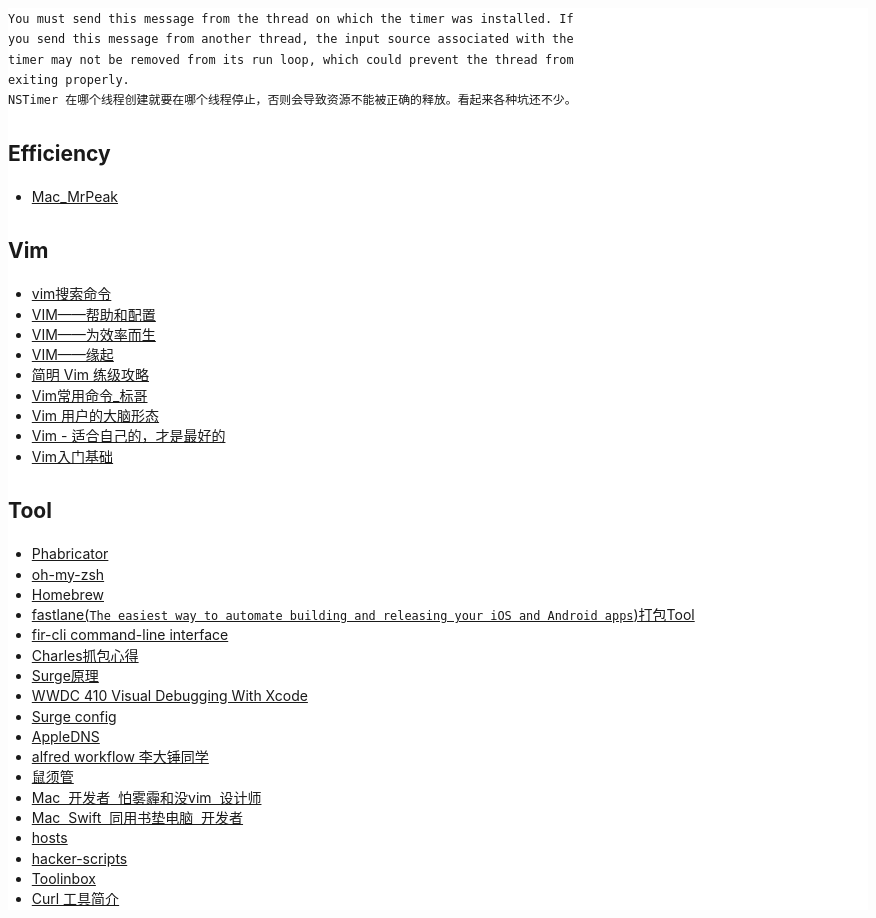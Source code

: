 ```
You must send this message from the thread on which the timer was installed. If
you send this message from another thread, the input source associated with the
timer may not be removed from its run loop, which could prevent the thread from
exiting properly.
NSTimer 在哪个线程创建就要在哪个线程停止，否则会导致资源不能被正确的释放。看起来各种坑还不少。
```

## Efficiency 
* [Mac_MrPeak](http://mrpeak.cn/blog/mac-efficiency/)


## Vim
* [vim搜索命令](http://blog.csdn.net/luomoweilan/article/details/6260179)
* [VIM——帮助和配置](http://macshuo.com/?p=769)
* [VIM——为效率而生](http://macshuo.com/?p=755)
* [VIM——缘起](http://macshuo.com/?p=748)
* [简明 Vim 练级攻略](http://coolshell.cn/articles/5426.html)
* [Vim常用命令_标哥](http://www.huangyibiao.com/vim-xcode/)
* [Vim 用户的大脑形态](http://blog.jobbole.com/104276/)
* [Vim - 适合自己的，才是最好的](http://geekplux.com/2015/06/06/vim-those-fit-yourself-are-the-best.html)
* [Vim入门基础](http://www.jianshu.com/p/bcbe916f97e1)


## Tool
* [Phabricator](http://phabricator.org/)
* [oh-my-zsh](https://github.com/robbyrussell/oh-my-zsh)
* [Homebrew](http://brew.sh/)
* [fastlane(`The easiest way to automate building and releasing your iOS and Android apps`)打包Tool](https://github.com/fastlane/fastlane)
* [fir-cli command-line interface](https://github.com/FIRHQ/fir-cli)
* [Charles抓包心得](http://itangqi.me/2016/05/30/tips-for-using-charles/#more)
* [Surge原理](http://gold.xitu.io/entry/562eef4900b0acaac036ac11)
* [WWDC 410 Visual Debugging With Xcode](https://mp.weixin.qq.com/s?__biz=MzIwMTYzMzcwOQ==&mid=2650948410&idx=1&sn=c48375a832b8769a0f43a293a3f09fe3&scene=0&key=f8ab7b995657050bada4064a262d2959647e1b5f90d16dc6aacd29bbb714ed1c9ab7d221648976431d558244cd7f7f4c&ascene=0&uin=NDU1NzA2MTk1&devicetype=iMac+MacBookPro12%2C1+OSX+OSX+10.11.5+build(15F34)&version=11020201&pass_ticket=H4NFpA%2FV2mGlXbz6iuyTOJnJk06Bxbxc4ZX3kEuhqXJbEyQiJG8zuAWpLkapt%2F31)
* [Surge config](https://github.com/lhie1/Surge)
* [AppleDNS](https://github.com/gongjianhui/AppleDNS)
* [alfred workflow 李大锤同学](http://weibo.com/lizexipablo?profile_ftype=1&is_all=1&is_search=1&key_word=alfred#_0)
* [鼠须管](https://github.com/rime/squirrel)
* [Mac  开发者  怕雾霾和没vim  设计师](http://liqi.io/zhangbin/)
* [Mac  Swift  同用书垫电脑  开发者](http://liqi.io/wangling/)
* [hosts](https://github.com/racaljk/hosts)
* [hacker-scripts](https://github.com/NARKOZ/hacker-scripts)
* [Toolinbox](https://toolinbox.net)
* [Curl 工具简介](http://eleveneat.com/2015/10/19/CURL/)

